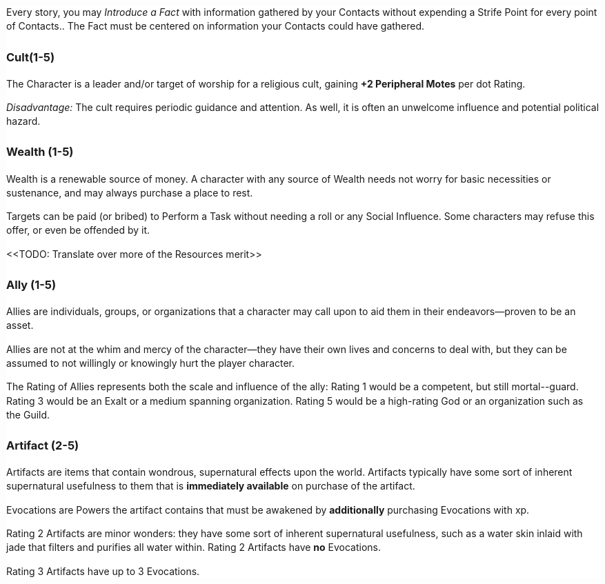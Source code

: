 Every story, you may *Introduce a Fact* with information gathered by
your Contacts without expending a Strife Point for every point of
Contacts.. The Fact must be centered on information your Contacts could
have gathered.

### Cult(1-5)

The Character is a leader and/or target of worship for a religious cult,
gaining **+2 Peripheral Motes** per dot Rating.

*Disadvantage:* The cult requires periodic guidance and attention. As
well, it is often an unwelcome influence and potential political hazard.

### Wealth (1-5)

Wealth is a renewable source of money. A character with any source of
Wealth needs not worry for basic necessities or sustenance, and may
always purchase a place to rest.

Targets can be paid (or bribed) to Perform a Task without needing a roll
or any Social Influence. Some characters may refuse this offer, or even
be offended by it.

&lt;&lt;TODO: Translate over more of the Resources merit&gt;&gt;

### Ally (1-5)

Allies are individuals, groups, or organizations that a character may
call upon to aid them in their endeavors—proven to be an asset.

Allies are not at the whim and mercy of the character—they have their
own lives and concerns to deal with, but they can be assumed to not
willingly or knowingly hurt the player character.

The Rating of Allies represents both the scale and influence of the
ally: Rating 1 would be a competent, but still mortal--guard. Rating 3
would be an Exalt or a medium spanning organization. Rating 5 would be a
high-rating God or an organization such as the Guild.

### Artifact (2-5)

Artifacts are items that contain wondrous, supernatural effects upon the
world. Artifacts typically have some sort of inherent supernatural
usefulness to them that is **immediately available** on purchase of the
artifact.

Evocations are Powers the artifact contains that must be awakened by
**additionally** purchasing Evocations with xp.

Rating 2 Artifacts are minor wonders: they have some sort of inherent
supernatural usefulness, such as a water skin inlaid with jade that
filters and purifies all water within. Rating 2 Artifacts have **no**
Evocations.

Rating 3 Artifacts have up to 3 Evocations.
